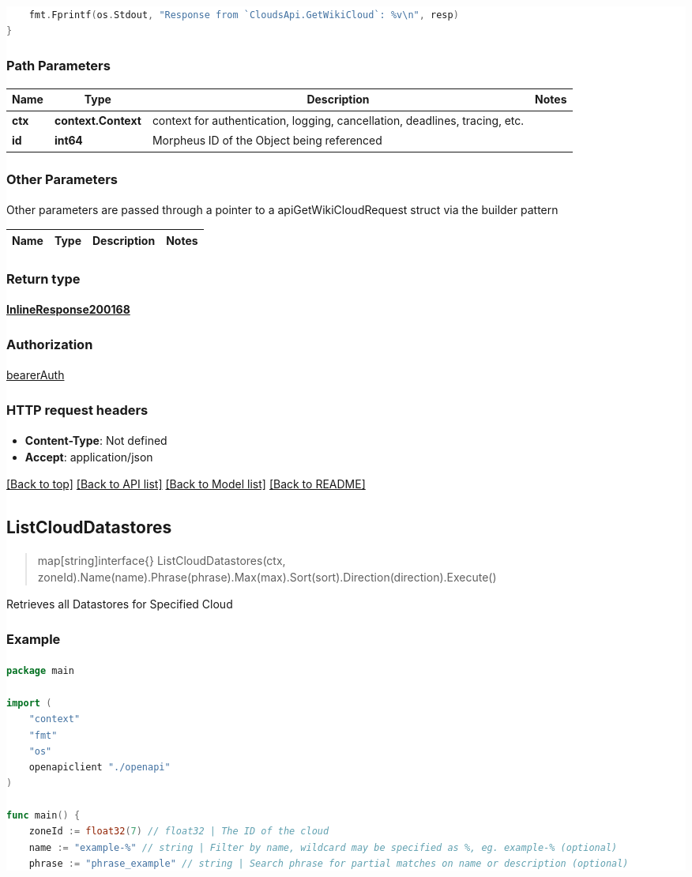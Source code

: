 ```go
    fmt.Fprintf(os.Stdout, "Response from `CloudsApi.GetWikiCloud`: %v\n", resp)
}
```

### Path Parameters


Name | Type | Description  | Notes
------------- | ------------- | ------------- | -------------
**ctx** | **context.Context** | context for authentication, logging, cancellation, deadlines, tracing, etc.
**id** | **int64** | Morpheus ID of the Object being referenced | 

### Other Parameters

Other parameters are passed through a pointer to a apiGetWikiCloudRequest struct via the builder pattern


Name | Type | Description  | Notes
------------- | ------------- | ------------- | -------------


### Return type

[**InlineResponse200168**](inline_response_200_168.md)

### Authorization

[bearerAuth](../README.md#bearerAuth)

### HTTP request headers

- **Content-Type**: Not defined
- **Accept**: application/json

[[Back to top]](#) [[Back to API list]](../README.md#documentation-for-api-endpoints)
[[Back to Model list]](../README.md#documentation-for-models)
[[Back to README]](../README.md)


## ListCloudDatastores

> map[string]interface{} ListCloudDatastores(ctx, zoneId).Name(name).Phrase(phrase).Max(max).Sort(sort).Direction(direction).Execute()

Retrieves all Datastores for Specified Cloud



### Example

```go
package main

import (
    "context"
    "fmt"
    "os"
    openapiclient "./openapi"
)

func main() {
    zoneId := float32(7) // float32 | The ID of the cloud
    name := "example-%" // string | Filter by name, wildcard may be specified as %, eg. example-% (optional)
    phrase := "phrase_example" // string | Search phrase for partial matches on name or description (optional)
```